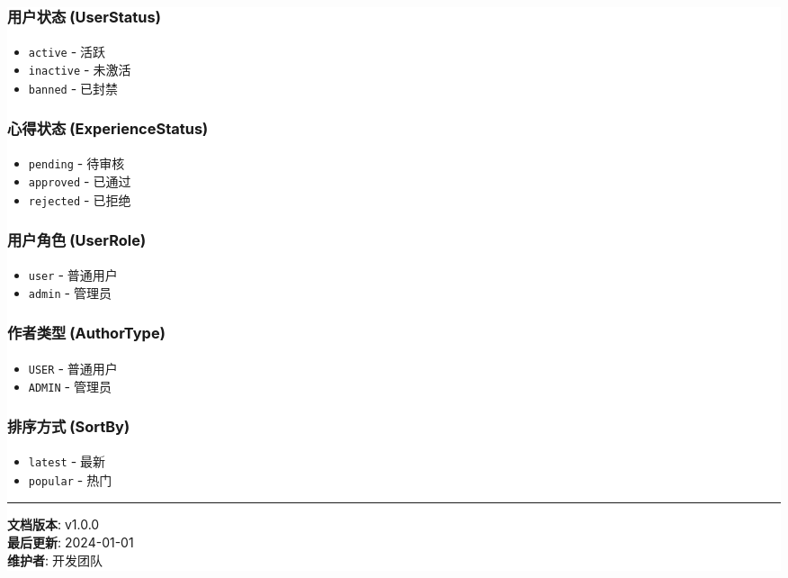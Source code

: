 ### 用户状态 (UserStatus)
- `active` - 活跃
- `inactive` - 未激活
- `banned` - 已封禁

### 心得状态 (ExperienceStatus)
- `pending` - 待审核
- `approved` - 已通过
- `rejected` - 已拒绝

### 用户角色 (UserRole)
- `user` - 普通用户
- `admin` - 管理员

### 作者类型 (AuthorType)
- `USER` - 普通用户
- `ADMIN` - 管理员

### 排序方式 (SortBy)
- `latest` - 最新
- `popular` - 热门

---

**文档版本**: v1.0.0  
**最后更新**: 2024-01-01  
**维护者**: 开发团队 